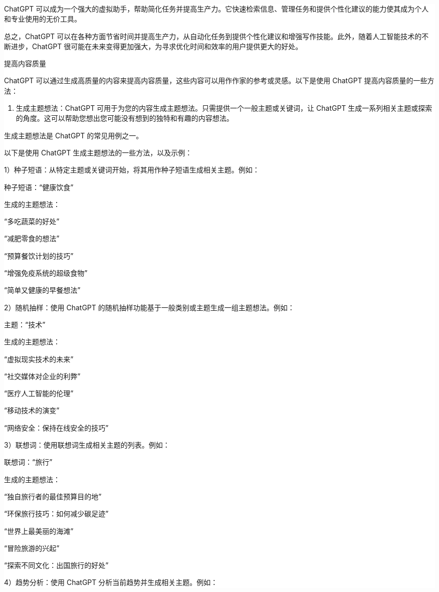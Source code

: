 ChatGPT 可以成为一个强大的虚拟助手，帮助简化任务并提高生产力。它快速检索信息、管理任务和提供个性化建议的能力使其成为个人和专业使用的无价工具。

总之，ChatGPT 可以在各种方面节省时间并提高生产力，从自动化任务到提供个性化建议和增强写作技能。此外，随着人工智能技术的不断进步，ChatGPT 很可能在未来变得更加强大，为寻求优化时间和效率的用户提供更大的好处。

提高内容质量

ChatGPT 可以通过生成高质量的内容来提高内容质量，这些内容可以用作作家的参考或灵感。以下是使用 ChatGPT 提高内容质量的一些方法：

1.  生成主题想法：ChatGPT 可用于为您的内容生成主题想法。只需提供一个一般主题或关键词，让 ChatGPT 生成一系列相关主题或探索的角度。这可以帮助您想出您可能没有想到的独特和有趣的内容想法。

生成主题想法是 ChatGPT 的常见用例之一。

以下是使用 ChatGPT 生成主题想法的一些方法，以及示例：

1）种子短语：从特定主题或关键词开始，将其用作种子短语生成相关主题。例如：

种子短语：“健康饮食”

生成的主题想法：

“多吃蔬菜的好处”

“减肥零食的想法”

“预算餐饮计划的技巧”

“增强免疫系统的超级食物”

“简单又健康的早餐想法”

2）随机抽样：使用 ChatGPT 的随机抽样功能基于一般类别或主题生成一组主题想法。例如：

主题：“技术”

生成的主题想法：

“虚拟现实技术的未来”

“社交媒体对企业的利弊”

“医疗人工智能的伦理”

“移动技术的演变”

“网络安全：保持在线安全的技巧”

3）联想词：使用联想词生成相关主题的列表。例如：

联想词：“旅行”

生成的主题想法：

“独自旅行者的最佳预算目的地”

“环保旅行技巧：如何减少碳足迹”

“世界上最美丽的海滩”

“冒险旅游的兴起”

“探索不同文化：出国旅行的好处”

4）趋势分析：使用 ChatGPT 分析当前趋势并生成相关主题。例如：
